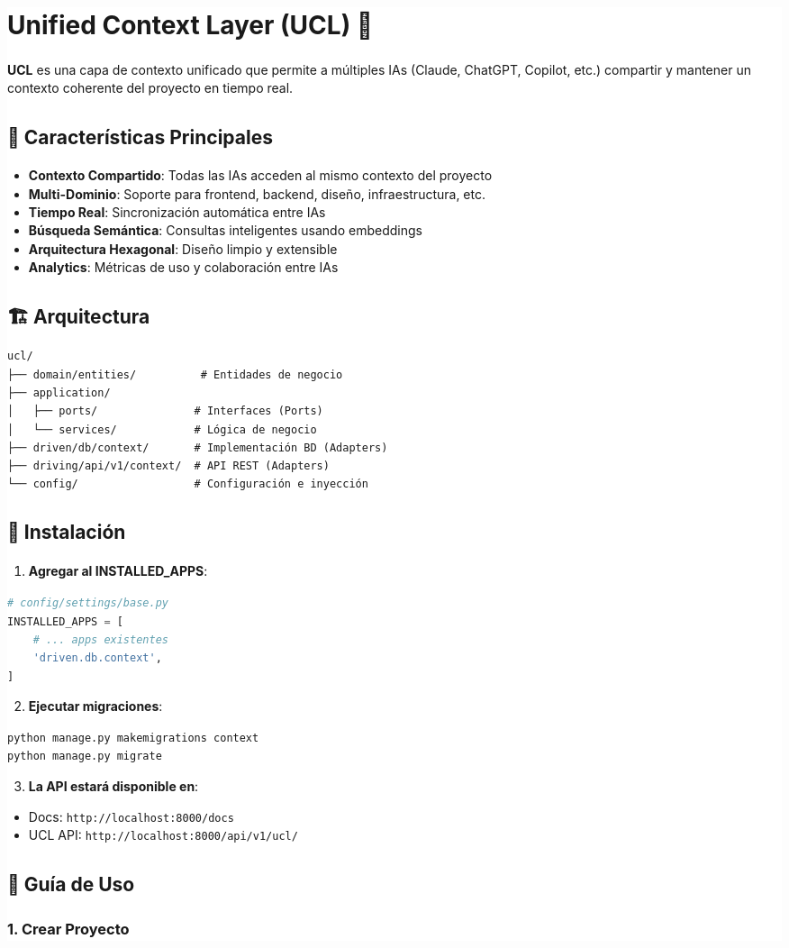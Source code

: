 # Unified Context Layer (UCL) 🚀

**UCL** es una capa de contexto unificado que permite a múltiples IAs (Claude, ChatGPT, Copilot, etc.) compartir y mantener un contexto coherente del proyecto en tiempo real.

## 🎯 Características Principales

- **Contexto Compartido**: Todas las IAs acceden al mismo contexto del proyecto
- **Multi-Dominio**: Soporte para frontend, backend, diseño, infraestructura, etc.
- **Tiempo Real**: Sincronización automática entre IAs
- **Búsqueda Semántica**: Consultas inteligentes usando embeddings
- **Arquitectura Hexagonal**: Diseño limpio y extensible
- **Analytics**: Métricas de uso y colaboración entre IAs

## 🏗️ Arquitectura

```
ucl/
├── domain/entities/          # Entidades de negocio
├── application/
│   ├── ports/               # Interfaces (Ports)
│   └── services/            # Lógica de negocio
├── driven/db/context/       # Implementación BD (Adapters)
├── driving/api/v1/context/  # API REST (Adapters)
└── config/                  # Configuración e inyección
```

## 🚀 Instalación

1. **Agregar al INSTALLED_APPS**:
```python
# config/settings/base.py
INSTALLED_APPS = [
    # ... apps existentes
    'driven.db.context',
]
```

2. **Ejecutar migraciones**:
```bash
python manage.py makemigrations context
python manage.py migrate
```

3. **La API estará disponible en**:
- Docs: `http://localhost:8000/docs`
- UCL API: `http://localhost:8000/api/v1/ucl/`

## 📖 Guía de Uso

### 1. Crear Proyecto
